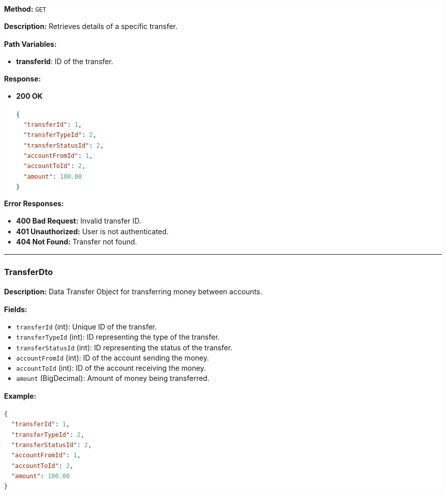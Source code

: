 **Method:** `GET`

**Description:** Retrieves details of a specific transfer.

**Path Variables:**

- **transferId**: ID of the transfer.

**Response:**

- **200 OK**

  ```json
  {
    "transferId": 1,
    "transferTypeId": 2,
    "transferStatusId": 2,
    "accountFromId": 1,
    "accountToId": 2,
    "amount": 100.00
  }
  ```

**Error Responses:**

- **400 Bad Request:** Invalid transfer ID.
- **401 Unauthorized:** User is not authenticated.
- **404 Not Found:** Transfer not found.

---

### TransferDto

**Description:** Data Transfer Object for transferring money between accounts.

**Fields:**

- `transferId` (int): Unique ID of the transfer.
- `transferTypeId` (int): ID representing the type of the transfer.
- `transferStatusId` (int): ID representing the status of the transfer.
- `accountFromId` (int): ID of the account sending the money.
- `accountToId` (int): ID of the account receiving the money.
- `amount` (BigDecimal): Amount of money being transferred.

**Example:**

```json
{
  "transferId": 1,
  "transferTypeId": 2,
  "transferStatusId": 2,
  "accountFromId": 1,
  "accountToId": 2,
  "amount": 100.00
}
```

